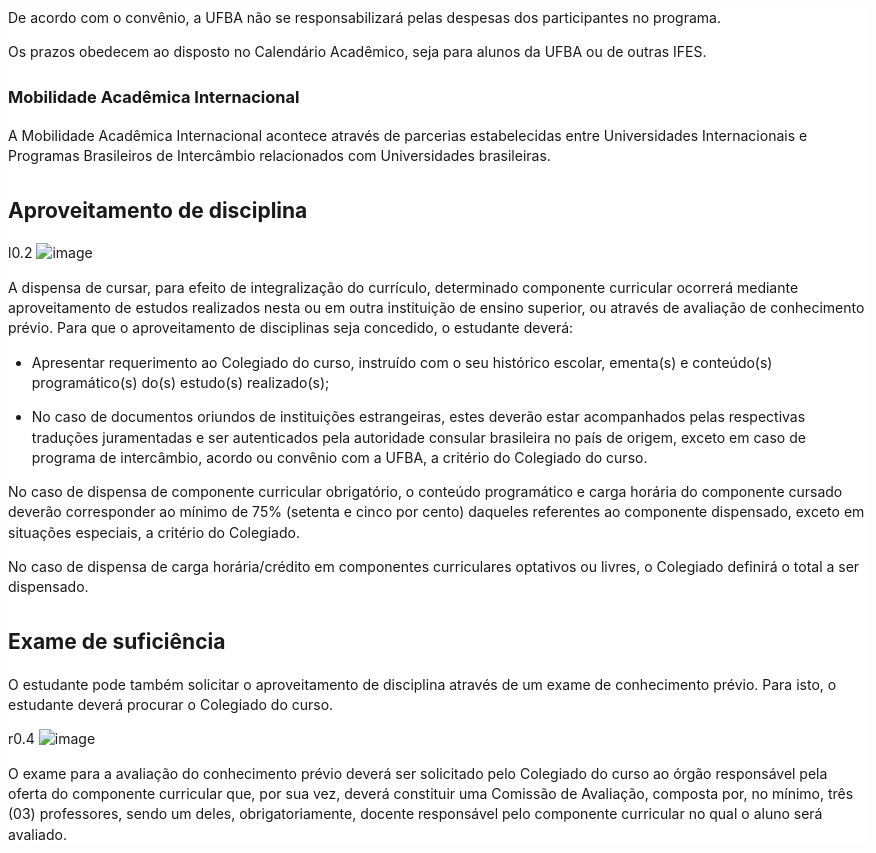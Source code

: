 De acordo com o convênio, a UFBA não se responsabilizará pelas despesas
dos participantes no programa.

Os prazos obedecem ao disposto no Calendário Acadêmico, seja para alunos
da UFBA ou de outras IFES.

### Mobilidade Acadêmica Internacional

A Mobilidade Acadêmica Internacional acontece através de parcerias
estabelecidas entre Universidades Internacionais e Programas Brasileiros
de Intercâmbio relacionados com Universidades brasileiras.

Aproveitamento de disciplina
----------------------------

<span>l</span><span>0.2</span> ![image](aproveite)

A dispensa de cursar, para efeito de integralização do currículo,
determinado componente curricular ocorrerá mediante aproveitamento de
estudos realizados nesta ou em outra instituição de ensino superior, ou
através de avaliação de conhecimento prévio. Para que o aproveitamento
de disciplinas seja concedido, o estudante deverá:

-   Apresentar requerimento ao Colegiado do curso, instruído com o seu
    histórico escolar, ementa(s) e conteúdo(s) programático(s) do(s)
    estudo(s) realizado(s);

-   No caso de documentos oriundos de instituições estrangeiras, estes
    deverão estar acompanhados pelas respectivas traduções juramentadas
    e ser autenticados pela autoridade consular brasileira no país de
    origem, exceto em caso de programa de intercâmbio, acordo ou
    convênio com a UFBA, a critério do Colegiado do curso.

No caso de dispensa de componente curricular obrigatório, o conteúdo
programático e carga horária do componente cursado deverão corresponder
ao mínimo de 75% (setenta e cinco por cento) daqueles referentes ao
componente dispensado, exceto em situações especiais, a critério do
Colegiado.

No caso de dispensa de carga horária/crédito em componentes curriculares
optativos ou livres, o Colegiado definirá o total a ser dispensado.

Exame de suficiência
--------------------

O estudante pode também solicitar o aproveitamento de disciplina através
de um exame de conhecimento prévio. Para isto, o estudante deverá
procurar o Colegiado do curso.

<span>r</span><span>0.4</span> ![image](prova)

O exame para a avaliação do conhecimento prévio deverá ser solicitado
pelo Colegiado do curso ao órgão responsável pela oferta do componente
curricular que, por sua vez, deverá constituir uma Comissão de
Avaliação, composta por, no mínimo, três (03) professores, sendo um
deles, obrigatoriamente, docente responsável pelo componente curricular
no qual o aluno será avaliado.
